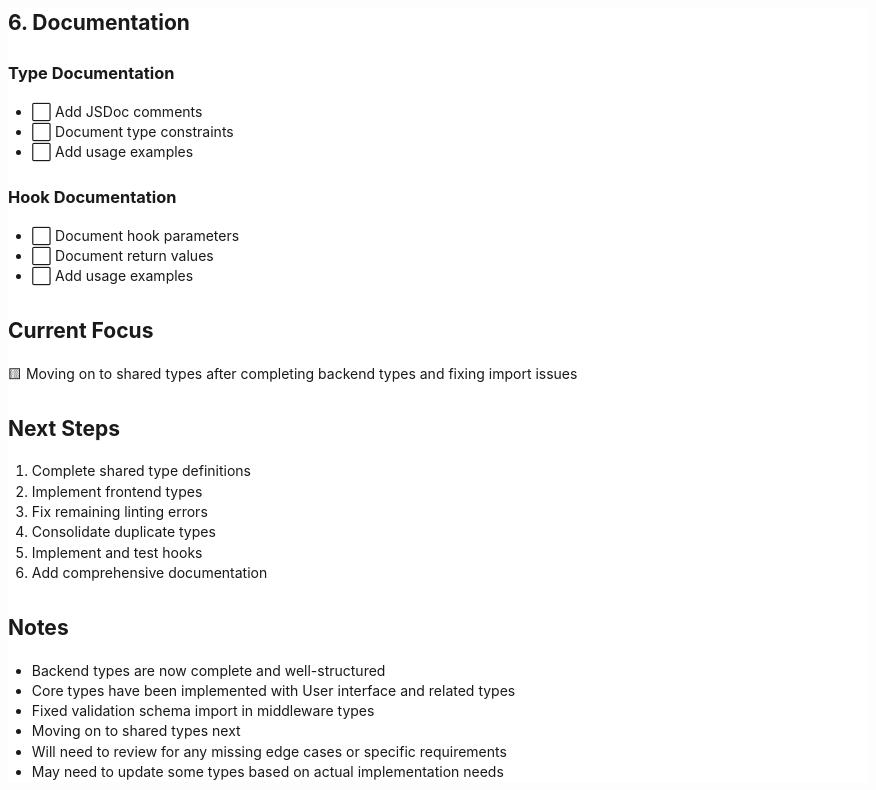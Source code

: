 ## 6. Documentation

### Type Documentation
- ⬜ Add JSDoc comments
- ⬜ Document type constraints
- ⬜ Add usage examples

### Hook Documentation
- ⬜ Document hook parameters
- ⬜ Document return values
- ⬜ Add usage examples

## Current Focus
🟨 Moving on to shared types after completing backend types and fixing import issues

## Next Steps
1. Complete shared type definitions
2. Implement frontend types
3. Fix remaining linting errors
4. Consolidate duplicate types
5. Implement and test hooks
6. Add comprehensive documentation

## Notes
- Backend types are now complete and well-structured
- Core types have been implemented with User interface and related types
- Fixed validation schema import in middleware types
- Moving on to shared types next
- Will need to review for any missing edge cases or specific requirements
- May need to update some types based on actual implementation needs